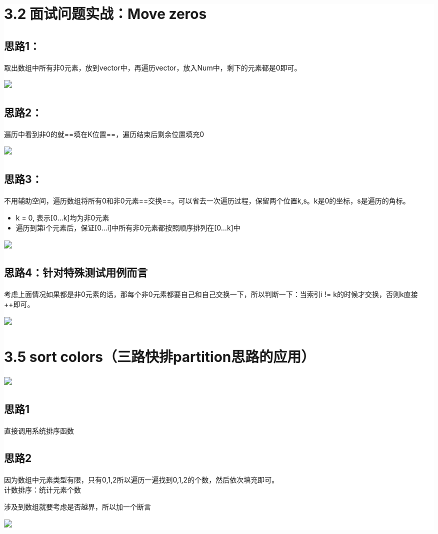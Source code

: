 # 3.2 面试问题实战：Move zeros

## 思路1：

取出数组中所有非0元素，放到vector中，再遍历vector，放入Num中，剩下的元素都是0即可。

![](https://ws3.sinaimg.cn/large/006tKfTcgy1g0xw2013q7j31400u0jxx.jpg)


## 思路2：

遍历中看到非0的就==填在K位置==，遍历结束后剩余位置填充0

![](https://ws2.sinaimg.cn/large/006tKfTcgy1g0xw2l3ynnj31400u0ted.jpg)


## 思路3：

不用辅助空间，遍历数组将所有0和非0元素==交换==。可以省去一次遍历过程，保留两个位置k,s。k是0的坐标，s是遍历的角标。

- k = 0, 表示[0...k]均为非0元素
- 遍历到第i个元素后，保证[0...i]中所有非0元素都按照顺序排列在[0...k]中

![](https://ws3.sinaimg.cn/large/006tKfTcgy1g0xw36hldpj31400u0grr.jpg)


## 思路4：针对特殊测试用例而言

考虑上面情况如果都是非0元素的话，那每个非0元素都要自己和自己交换一下，所以判断一下：当索引i != k的时候才交换，否则k直接++即可。

![](https://ws1.sinaimg.cn/large/006tKfTcgy1g0xw3p2wj8j31400u0jxb.jpg)

# 3.5 sort colors（三路快排partition思路的应用）

![](https://ws4.sinaimg.cn/large/006tKfTcgy1g0xw4hth72j31400u0whl.jpg)


## 思路1

直接调用系统排序函数

## 思路2

因为数组中元素类型有限，只有0,1,2所以遍历一遍找到0,1,2的个数，然后依次填充即可。  
计数排序：统计元素个数

涉及到数组就要考虑是否越界，所以加一个断言

![](https://ws3.sinaimg.cn/large/006tKfTcgy1g0xw557gywj31400u0age.jpg)
